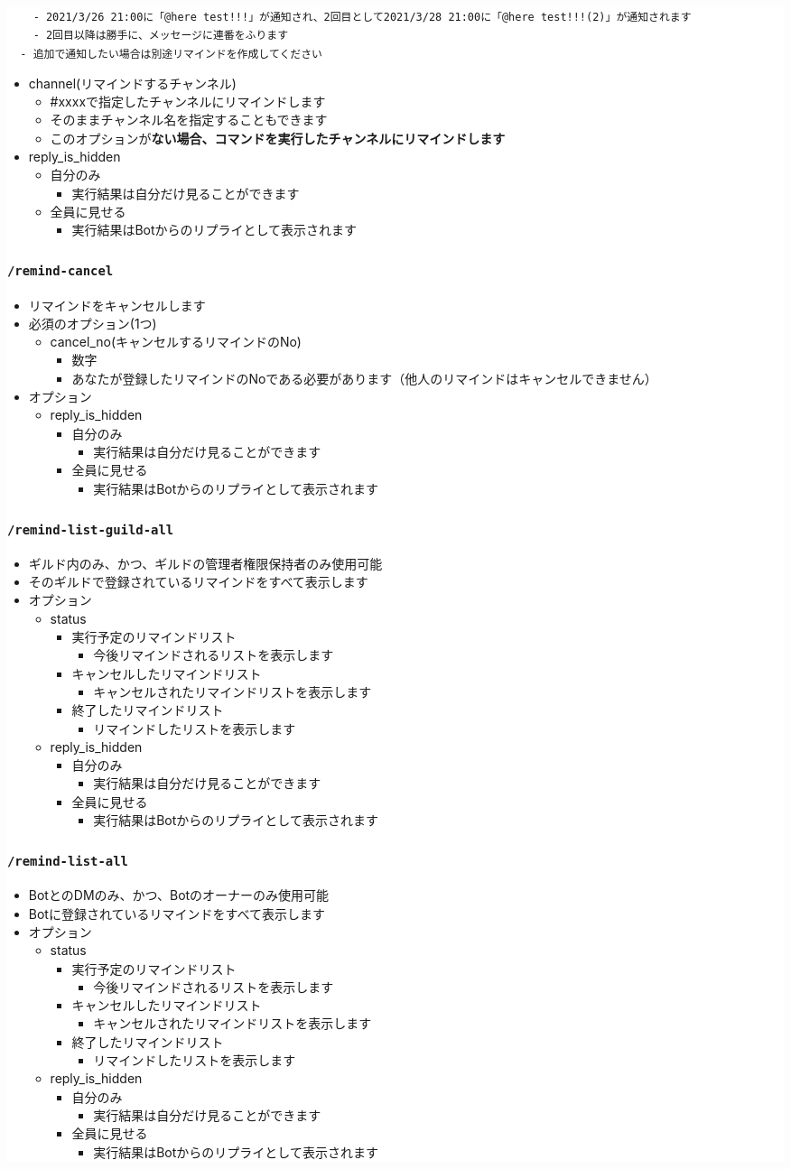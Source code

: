         - 2021/3/26 21:00に「@here test!!!」が通知され、2回目として2021/3/28 21:00に「@here test!!!(2)」が通知されます
        - 2回目以降は勝手に、メッセージに連番をふります
      - 追加で通知したい場合は別途リマインドを作成してください
  - channel(リマインドするチャンネル)
    - #xxxxで指定したチャンネルにリマインドします
    - そのままチャンネル名を指定することもできます
    - このオプションが**ない場合、コマンドを実行したチャンネルにリマインドします**
  - reply_is_hidden
    - 自分のみ
      - 実行結果は自分だけ見ることができます
    - 全員に見せる
      - 実行結果はBotからのリプライとして表示されます

### `/remind-cancel`

- リマインドをキャンセルします
- 必須のオプション(1つ)
  - cancel_no(キャンセルするリマインドのNo)
    - 数字
    - あなたが登録したリマインドのNoである必要があります（他人のリマインドはキャンセルできません）
- オプション
  - reply_is_hidden
    - 自分のみ
      - 実行結果は自分だけ見ることができます
    - 全員に見せる
      - 実行結果はBotからのリプライとして表示されます

### `/remind-list-guild-all`

- ギルド内のみ、かつ、ギルドの管理者権限保持者のみ使用可能
- そのギルドで登録されているリマインドをすべて表示します
- オプション
  - status
    - 実行予定のリマインドリスト
      - 今後リマインドされるリストを表示します
    - キャンセルしたリマインドリスト
      - キャンセルされたリマインドリストを表示します
    - 終了したリマインドリスト
      - リマインドしたリストを表示します
  - reply_is_hidden
    - 自分のみ
      - 実行結果は自分だけ見ることができます
    - 全員に見せる
      - 実行結果はBotからのリプライとして表示されます

### `/remind-list-all`

- BotとのDMのみ、かつ、Botのオーナーのみ使用可能
- Botに登録されているリマインドをすべて表示します
- オプション
  - status
    - 実行予定のリマインドリスト
      - 今後リマインドされるリストを表示します
    - キャンセルしたリマインドリスト
      - キャンセルされたリマインドリストを表示します
    - 終了したリマインドリスト
      - リマインドしたリストを表示します
  - reply_is_hidden
    - 自分のみ
      - 実行結果は自分だけ見ることができます
    - 全員に見せる
      - 実行結果はBotからのリプライとして表示されます
